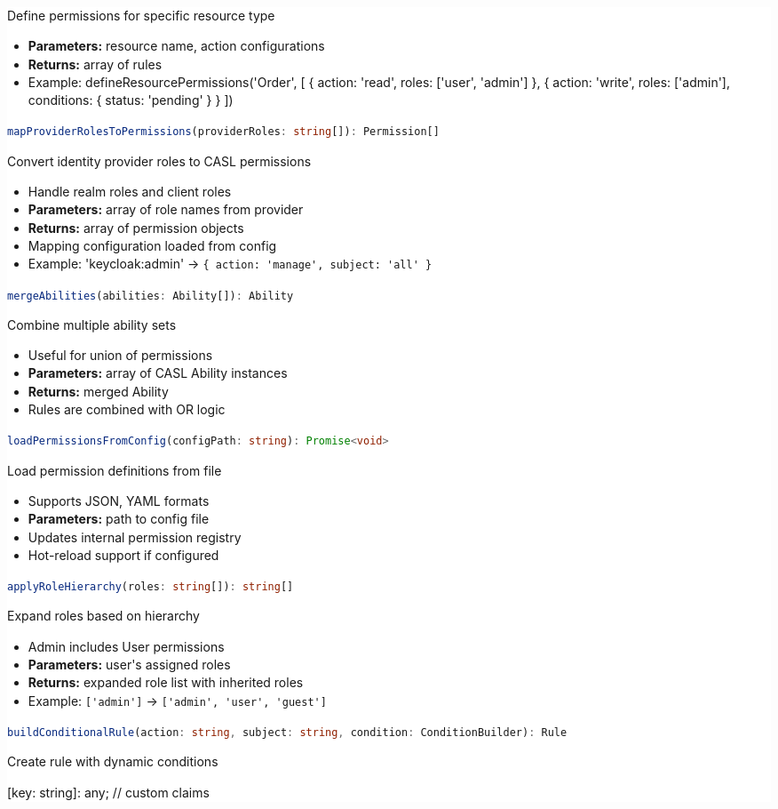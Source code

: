 Define permissions for specific resource type

- **Parameters:** resource name, action configurations
- **Returns:** array of rules
- Example: defineResourcePermissions('Order', [
  { action: 'read', roles: ['user', 'admin'] },
  { action: 'write', roles: ['admin'], conditions: { status: 'pending' } }
  ])

```typescript
mapProviderRolesToPermissions(providerRoles: string[]): Permission[]
```

Convert identity provider roles to CASL permissions

- Handle realm roles and client roles
- **Parameters:** array of role names from provider
- **Returns:** array of permission objects
- Mapping configuration loaded from config
- Example: 'keycloak:admin' → `{ action: 'manage', subject: 'all' }`

```typescript
mergeAbilities(abilities: Ability[]): Ability
```

Combine multiple ability sets

- Useful for union of permissions
- **Parameters:** array of CASL Ability instances
- **Returns:** merged Ability
- Rules are combined with OR logic

```typescript
loadPermissionsFromConfig(configPath: string): Promise<void>
```

Load permission definitions from file

- Supports JSON, YAML formats
- **Parameters:** path to config file
- Updates internal permission registry
- Hot-reload support if configured

```typescript
applyRoleHierarchy(roles: string[]): string[]
```

Expand roles based on hierarchy

- Admin includes User permissions
- **Parameters:** user's assigned roles
- **Returns:** expanded role list with inherited roles
- Example: `['admin']` → `['admin', 'user', 'guest']`

```typescript
buildConditionalRule(action: string, subject: string, condition: ConditionBuilder): Rule
```

Create rule with dynamic conditions


  [key: string]: any; // custom claims